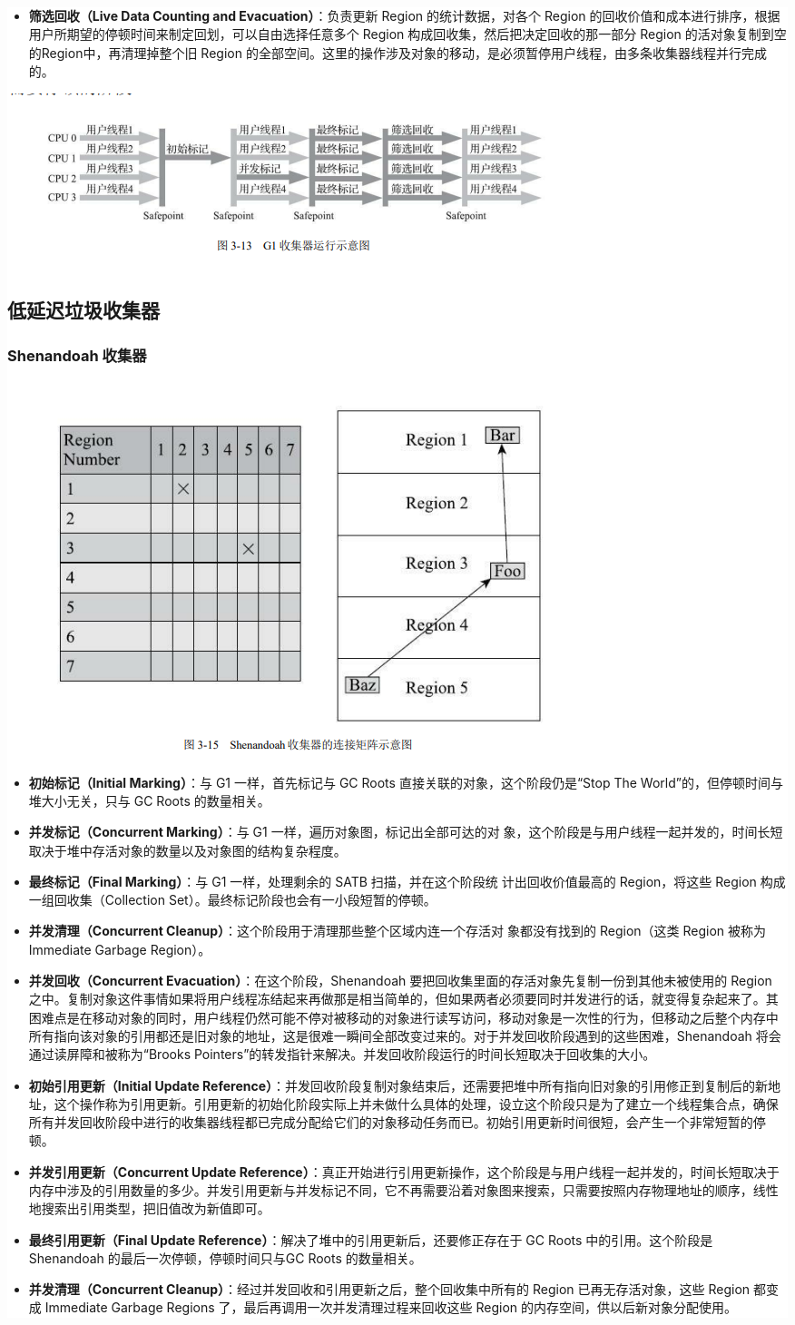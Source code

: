 - **筛选回收（Live Data Counting and Evacuation）**：负责更新 Region 的统计数据，对各个 Region 的回收价值和成本进行排序，根据用户所期望的停顿时间来制定回划，可以自由选择任意多个 Region 构成回收集，然后把决定回收的那一部分 Region 的活对象复制到空的Region中，再清理掉整个旧 Region 的全部空间。这里的操作涉及对象的移动，是必须暂停用户线程，由多条收集器线程并行完成的。

<img src="img\屏幕截图 2023-03-15 121935.png">

## 低延迟垃圾收集器 
### Shenandoah 收集器
<img src="img\屏幕截图 2023-03-15 132512.png">

- **初始标记（Initial Marking）**：与 G1 一样，首先标记与 GC Roots 直接关联的对象，这个阶段仍是“Stop The World”的，但停顿时间与堆大小无关，只与 GC Roots 的数量相关。

- **并发标记（Concurrent Marking）**：与 G1 一样，遍历对象图，标记出全部可达的对
象，这个阶段是与用户线程一起并发的，时间长短取决于堆中存活对象的数量以及对象图的结构复杂程度。
- **最终标记（Final Marking）**：与 G1 一样，处理剩余的 SATB 扫描，并在这个阶段统
计出回收价值最高的 Region，将这些 Region 构成一组回收集（Collection Set）。最终标记阶段也会有一小段短暂的停顿。
- **并发清理（Concurrent Cleanup）**：这个阶段用于清理那些整个区域内连一个存活对
象都没有找到的 Region（这类 Region 被称为 Immediate Garbage Region）。
- **并发回收（Concurrent Evacuation）**：在这个阶段，Shenandoah 要把回收集里面的存活对象先复制一份到其他未被使用的 Region 之中。复制对象这件事情如果将用户线程冻结起来再做那是相当简单的，但如果两者必须要同时并发进行的话，就变得复杂起来了。其困难点是在移动对象的同时，用户线程仍然可能不停对被移动的对象进行读写访问，移动对象是一次性的行为，但移动之后整个内存中所有指向该对象的引用都还是旧对象的地址，这是很难一瞬间全部改变过来的。对于并发回收阶段遇到的这些困难，Shenandoah 将会通过读屏障和被称为“Brooks Pointers”的转发指针来解决。并发回收阶段运行的时间长短取决于回收集的大小。
- **初始引用更新（Initial Update Reference）**：并发回收阶段复制对象结束后，还需要把堆中所有指向旧对象的引用修正到复制后的新地址，这个操作称为引用更新。引用更新的初始化阶段实际上并未做什么具体的处理，设立这个阶段只是为了建立一个线程集合点，确保所有并发回收阶段中进行的收集器线程都已完成分配给它们的对象移动任务而已。初始引用更新时间很短，会产生一个非常短暂的停顿。
- **并发引用更新（Concurrent Update Reference）**：真正开始进行引用更新操作，这个阶段是与用户线程一起并发的，时间长短取决于内存中涉及的引用数量的多少。并发引用更新与并发标记不同，它不再需要沿着对象图来搜索，只需要按照内存物理地址的顺序，线性地搜索出引用类型，把旧值改为新值即可。
- **最终引用更新（Final Update Reference）**：解决了堆中的引用更新后，还要修正存在于 GC Roots 中的引用。这个阶段是 Shenandoah 的最后一次停顿，停顿时间只与GC Roots 的数量相关。
- **并发清理（Concurrent Cleanup）**：经过并发回收和引用更新之后，整个回收集中所有的 Region 已再无存活对象，这些 Region 都变成 Immediate Garbage Regions 了，最后再调用一次并发清理过程来回收这些 Region 的内存空间，供以后新对象分配使用。